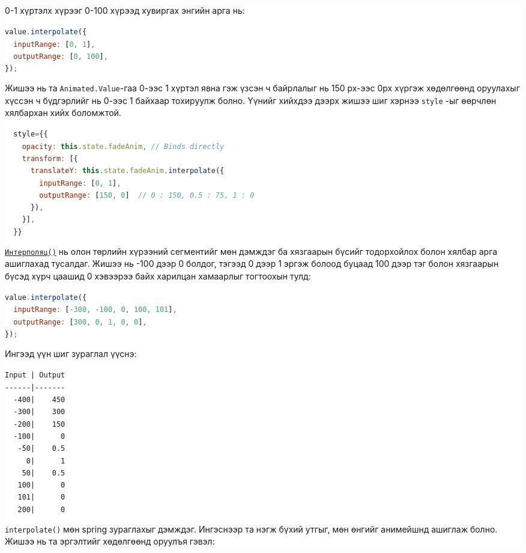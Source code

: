 0-1 хүртэлх хүрээг 0-100 хүрээд хувиргах энгийн арга нь:

```javascript
value.interpolate({
  inputRange: [0, 1],
  outputRange: [0, 100],
});
```

Жишээ нь та `Animated.Value`-гаа 0-ээс 1 хүртэл явна гэж үзсэн ч байрлалыг нь 150 px-ээс 0px хүргэж хөдөлгөөнд оруулахыг хүссэн ч бүдгэрлийг нь 0-ээс 1 байхаар тохируулж болно. Үүнийг хийхдээ дээрх жишээ шиг хэрнээ `style` -ыг өөрчлөн хялбархан хийх боломжтой.

```javascript
  style={{
    opacity: this.state.fadeAnim, // Binds directly
    transform: [{
      translateY: this.state.fadeAnim.interpolate({
        inputRange: [0, 1],
        outputRange: [150, 0]  // 0 : 150, 0.5 : 75, 1 : 0
      }),
    }],
  }}
```

[`Интерполяц()`](animated.md#interpolate) нь олон төрлийн хүрээний сегментийг мөн дэмждэг ба хязгаарын бүсийг тодорхойлох болон хялбар арга ашиглахад тусалдаг. Жишээ нь -100 дээр 0 болдог, тэгээд 0 дээр 1 эргэж болоод буцаад 100 дээр тэг болон хязгаарын бүсэд хүрч цаашид 0 хэвээрээ байх харилцан хамаарлыг тогтоохын тулд:

```javascript
value.interpolate({
  inputRange: [-300, -100, 0, 100, 101],
  outputRange: [300, 0, 1, 0, 0],
});
```

Ингээд үүн шиг зураглал үүснэ:

```
Input | Output
------|-------
  -400|    450
  -300|    300
  -200|    150
  -100|      0
   -50|    0.5
     0|      1
    50|    0.5
   100|      0
   101|      0
   200|      0
```

`interpolate()` мөн spring зураглахыг дэмждэг. Ингэснээр та нэгж бүхий утгыг, мөн өнгийг анимейшнд ашиглаж болно. Жишээ нь та эргэлтийг хөдөлгөөнд оруулъя гэвэл:
